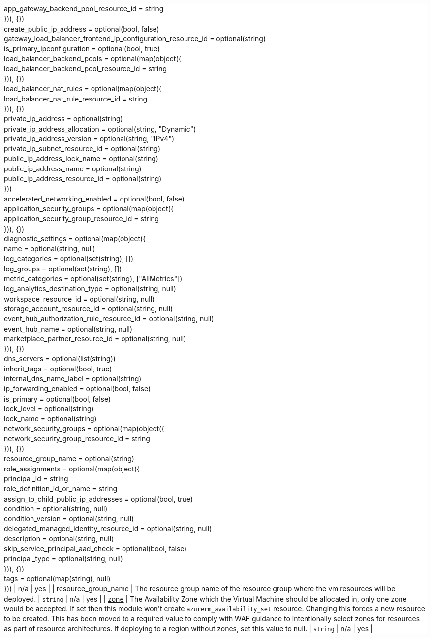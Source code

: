 app_gateway_backend_pool_resource_id = string<br>      })), {})<br>      create_public_ip_address                                    = optional(bool, false)<br>      gateway_load_balancer_frontend_ip_configuration_resource_id = optional(string)<br>      is_primary_ipconfiguration                                  = optional(bool, true)<br>      load_balancer_backend_pools = optional(map(object({<br>        load_balancer_backend_pool_resource_id = string<br>      })), {})<br>      load_balancer_nat_rules = optional(map(object({<br>        load_balancer_nat_rule_resource_id = string<br>      })), {})<br>      private_ip_address            = optional(string)<br>      private_ip_address_allocation = optional(string, "Dynamic")<br>      private_ip_address_version    = optional(string, "IPv4")<br>      private_ip_subnet_resource_id = optional(string)<br>      public_ip_address_lock_name   = optional(string)<br>      public_ip_address_name        = optional(string)<br>      public_ip_address_resource_id = optional(string)<br>    }))<br>    accelerated_networking_enabled = optional(bool, false)<br>    application_security_groups = optional(map(object({<br>      application_security_group_resource_id = string<br>    })), {})<br>    diagnostic_settings = optional(map(object({<br>      name                                     = optional(string, null)<br>      log_categories                           = optional(set(string), [])<br>      log_groups                               = optional(set(string), [])<br>      metric_categories                        = optional(set(string), ["AllMetrics"])<br>      log_analytics_destination_type           = optional(string, null)<br>      workspace_resource_id                    = optional(string, null)<br>      storage_account_resource_id              = optional(string, null)<br>      event_hub_authorization_rule_resource_id = optional(string, null)<br>      event_hub_name                           = optional(string, null)<br>      marketplace_partner_resource_id          = optional(string, null)<br>    })), {})<br>    dns_servers             = optional(list(string))<br>    inherit_tags            = optional(bool, true)<br>    internal_dns_name_label = optional(string)<br>    ip_forwarding_enabled   = optional(bool, false)<br>    is_primary              = optional(bool, false)<br>    lock_level              = optional(string)<br>    lock_name               = optional(string)<br>    network_security_groups = optional(map(object({<br>      network_security_group_resource_id = string<br>    })), {})<br>    resource_group_name = optional(string)<br>    role_assignments = optional(map(object({<br>      principal_id                           = string<br>      role_definition_id_or_name             = string<br>      assign_to_child_public_ip_addresses    = optional(bool, true)<br>      condition                              = optional(string, null)<br>      condition_version                      = optional(string, null)<br>      delegated_managed_identity_resource_id = optional(string, null)<br>      description                            = optional(string, null)<br>      skip_service_principal_aad_check       = optional(bool, false)<br>      principal_type                         = optional(string, null)<br>    })), {})<br>    tags = optional(map(string), null)<br>  }))</pre> | n/a | yes |
| <a name="input_resource_group_name"></a> [resource\_group\_name](#input\_resource\_group\_name) | The resource group name of the resource group where the vm resources will be deployed. | `string` | n/a | yes |
| <a name="input_zone"></a> [zone](#input\_zone) | The Availability Zone which the Virtual Machine should be allocated in, only one zone would be accepted. If set then this module won't create `azurerm_availability_set` resource. Changing this forces a new resource to be created. This has been moved to a required value to comply with WAF guidance to intentionally select zones for resources as part of resource architectures. If deploying to a region without zones, set this value to null. | `string` | n/a | yes |